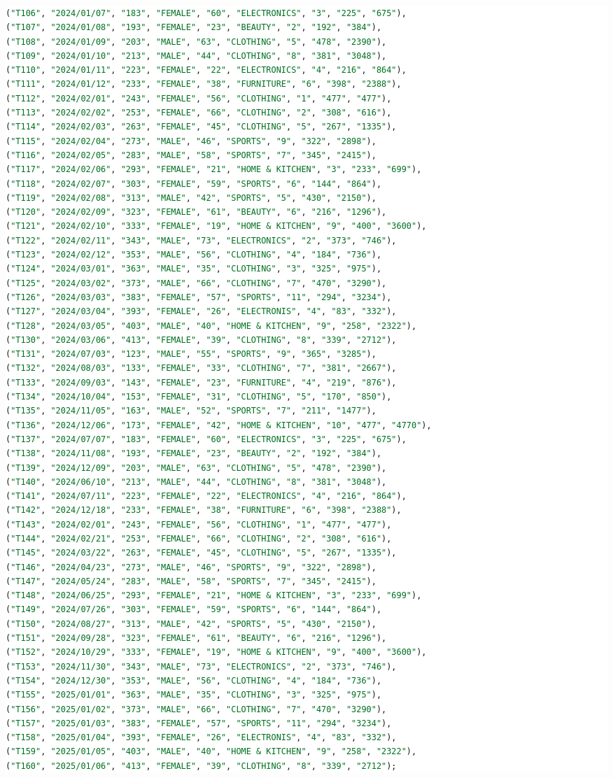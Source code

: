 ```sql
("T106", "2024/01/07", "183", "FEMALE", "60", "ELECTRONICS", "3", "225", "675"),
("T107", "2024/01/08", "193", "FEMALE", "23", "BEAUTY", "2", "192", "384"),
("T108", "2024/01/09", "203", "MALE", "63", "CLOTHING", "5", "478", "2390"),
("T109", "2024/01/10", "213", "MALE", "44", "CLOTHING", "8", "381", "3048"),
("T110", "2024/01/11", "223", "FEMALE", "22", "ELECTRONICS", "4", "216", "864"),
("T111", "2024/01/12", "233", "FEMALE", "38", "FURNITURE", "6", "398", "2388"),
("T112", "2024/02/01", "243", "FEMALE", "56", "CLOTHING", "1", "477", "477"),
("T113", "2024/02/02", "253", "FEMALE", "66", "CLOTHING", "2", "308", "616"),
("T114", "2024/02/03", "263", "FEMALE", "45", "CLOTHING", "5", "267", "1335"),
("T115", "2024/02/04", "273", "MALE", "46", "SPORTS", "9", "322", "2898"),
("T116", "2024/02/05", "283", "MALE", "58", "SPORTS", "7", "345", "2415"),
("T117", "2024/02/06", "293", "FEMALE", "21", "HOME & KITCHEN", "3", "233", "699"),
("T118", "2024/02/07", "303", "FEMALE", "59", "SPORTS", "6", "144", "864"),
("T119", "2024/02/08", "313", "MALE", "42", "SPORTS", "5", "430", "2150"),
("T120", "2024/02/09", "323", "FEMALE", "61", "BEAUTY", "6", "216", "1296"),
("T121", "2024/02/10", "333", "FEMALE", "19", "HOME & KITCHEN", "9", "400", "3600"),
("T122", "2024/02/11", "343", "MALE", "73", "ELECTRONICS", "2", "373", "746"),
("T123", "2024/02/12", "353", "MALE", "56", "CLOTHING", "4", "184", "736"),
("T124", "2024/03/01", "363", "MALE", "35", "CLOTHING", "3", "325", "975"),
("T125", "2024/03/02", "373", "MALE", "66", "CLOTHING", "7", "470", "3290"),
("T126", "2024/03/03", "383", "FEMALE", "57", "SPORTS", "11", "294", "3234"),
("T127", "2024/03/04", "393", "FEMALE", "26", "ELECTRONIS", "4", "83", "332"),
("T128", "2024/03/05", "403", "MALE", "40", "HOME & KITCHEN", "9", "258", "2322"),
("T130", "2024/03/06", "413", "FEMALE", "39", "CLOTHING", "8", "339", "2712"),
("T131", "2024/07/03", "123", "MALE", "55", "SPORTS", "9", "365", "3285"),
("T132", "2024/08/03", "133", "FEMALE", "33", "CLOTHING", "7", "381", "2667"),
("T133", "2024/09/03", "143", "FEMALE", "23", "FURNITURE", "4", "219", "876"),
("T134", "2024/10/04", "153", "FEMALE", "31", "CLOTHING", "5", "170", "850"),
("T135", "2024/11/05", "163", "MALE", "52", "SPORTS", "7", "211", "1477"),
("T136", "2024/12/06", "173", "FEMALE", "42", "HOME & KITCHEN", "10", "477", "4770"),
("T137", "2024/07/07", "183", "FEMALE", "60", "ELECTRONICS", "3", "225", "675"),
("T138", "2024/11/08", "193", "FEMALE", "23", "BEAUTY", "2", "192", "384"),
("T139", "2024/12/09", "203", "MALE", "63", "CLOTHING", "5", "478", "2390"),
("T140", "2024/06/10", "213", "MALE", "44", "CLOTHING", "8", "381", "3048"),
("T141", "2024/07/11", "223", "FEMALE", "22", "ELECTRONICS", "4", "216", "864"),
("T142", "2024/12/18", "233", "FEMALE", "38", "FURNITURE", "6", "398", "2388"),
("T143", "2024/02/01", "243", "FEMALE", "56", "CLOTHING", "1", "477", "477"),
("T144", "2024/02/21", "253", "FEMALE", "66", "CLOTHING", "2", "308", "616"),
("T145", "2024/03/22", "263", "FEMALE", "45", "CLOTHING", "5", "267", "1335"),
("T146", "2024/04/23", "273", "MALE", "46", "SPORTS", "9", "322", "2898"),
("T147", "2024/05/24", "283", "MALE", "58", "SPORTS", "7", "345", "2415"),
("T148", "2024/06/25", "293", "FEMALE", "21", "HOME & KITCHEN", "3", "233", "699"),
("T149", "2024/07/26", "303", "FEMALE", "59", "SPORTS", "6", "144", "864"),
("T150", "2024/08/27", "313", "MALE", "42", "SPORTS", "5", "430", "2150"),
("T151", "2024/09/28", "323", "FEMALE", "61", "BEAUTY", "6", "216", "1296"),
("T152", "2024/10/29", "333", "FEMALE", "19", "HOME & KITCHEN", "9", "400", "3600"),
("T153", "2024/11/30", "343", "MALE", "73", "ELECTRONICS", "2", "373", "746"),
("T154", "2024/12/30", "353", "MALE", "56", "CLOTHING", "4", "184", "736"),
("T155", "2025/01/01", "363", "MALE", "35", "CLOTHING", "3", "325", "975"),
("T156", "2025/01/02", "373", "MALE", "66", "CLOTHING", "7", "470", "3290"),
("T157", "2025/01/03", "383", "FEMALE", "57", "SPORTS", "11", "294", "3234"),
("T158", "2025/01/04", "393", "FEMALE", "26", "ELECTRONIS", "4", "83", "332"),
("T159", "2025/01/05", "403", "MALE", "40", "HOME & KITCHEN", "9", "258", "2322"),
("T160", "2025/01/06", "413", "FEMALE", "39", "CLOTHING", "8", "339", "2712");
```
